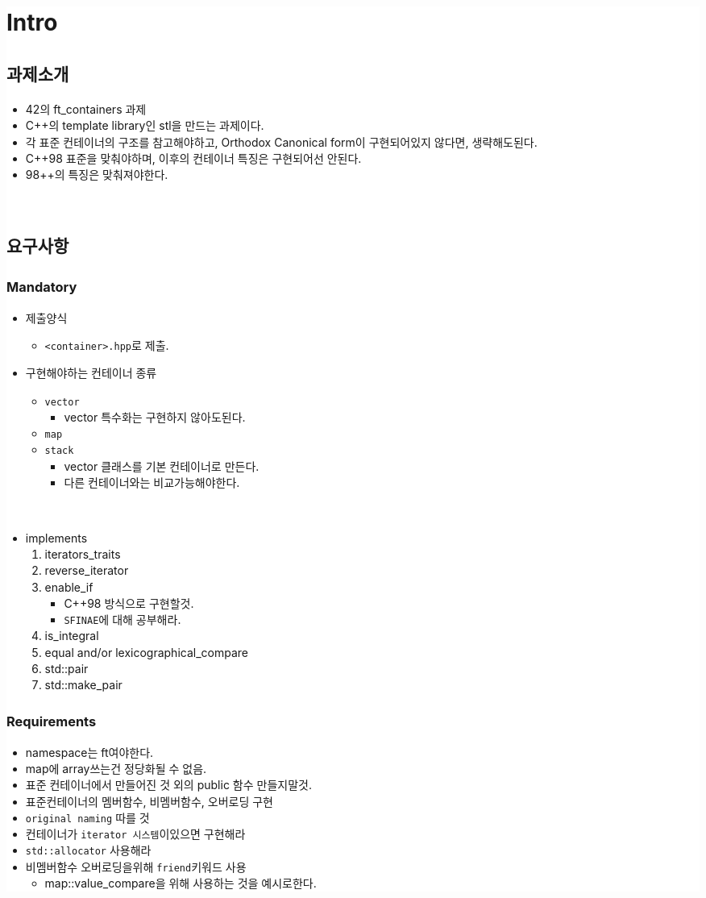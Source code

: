 # Intro

## 과제소개 

- 42의 ft_containers 과제
- C++의 template library인 stl을 만드는 과제이다.
- 각 표준 컨테이너의 구조를 참고해야하고, Orthodox Canonical form이 구현되어있지 않다면, 생략해도된다.
- C++98 표준을 맞춰야하며, 이후의 컨테이너 특징은 구현되어선 안된다.
- 98++의 특징은 맞춰져야한다.



<br>

## 요구사항


### Mandatory

- 제출양식
	- `<container>.hpp`로 제출.

- 구현해야하는 컨테이너 종류
	- `vector`
		- vector<bool> 특수화는 구현하지 않아도된다.
	- `map`
	- `stack`
		- vector 클래스를 기본 컨테이너로 만든다.
		- 다른 컨테이너와는 비교가능해야한다.

<br>

- implements
	1. iterators_traits
	2. reverse_iterator
	3. enable_if
		- C++98 방식으로 구현할것.
		- `SFINAE`에 대해 공부해라.
	4. is_integral
	5. equal and/or lexicographical_compare
	6. std::pair
	7. std::make_pair


### Requirements

- namespace는 ft여야한다.
- map에 array쓰는건 정당화될 수 없음.
- 표준 컨테이너에서 만들어진 것 외의 public 함수 만들지말것.
- 표준컨테이너의 멤버함수, 비멤버함수, 오버로딩 구현
- `original naming` 따를 것
- 컨테이너가 `iterator 시스템`이있으면 구현해라
- `std::allocator` 사용해라
- 비멤버함수 오버로딩을위해 `friend`키워드 사용
	- map::value_compare을 위해 사용하는 것을 예시로한다.
